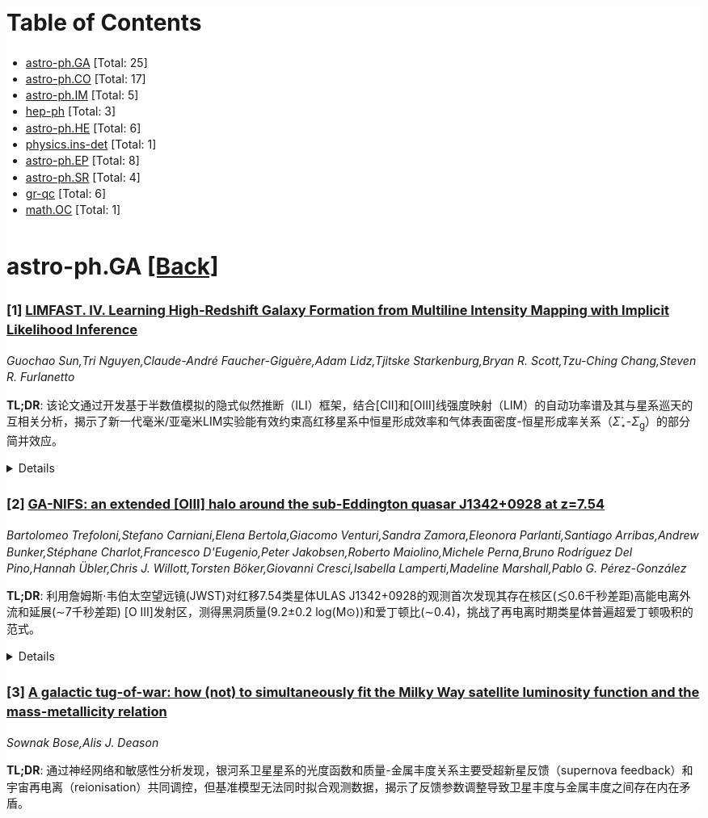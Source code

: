 <div id=toc></div>

# Table of Contents

- [astro-ph.GA](#astro-ph.GA) [Total: 25]
- [astro-ph.CO](#astro-ph.CO) [Total: 17]
- [astro-ph.IM](#astro-ph.IM) [Total: 5]
- [hep-ph](#hep-ph) [Total: 3]
- [astro-ph.HE](#astro-ph.HE) [Total: 6]
- [physics.ins-det](#physics.ins-det) [Total: 1]
- [astro-ph.EP](#astro-ph.EP) [Total: 8]
- [astro-ph.SR](#astro-ph.SR) [Total: 4]
- [gr-qc](#gr-qc) [Total: 6]
- [math.OC](#math.OC) [Total: 1]


<div id='astro-ph.GA'></div>

# astro-ph.GA [[Back]](#toc)

### [1] [LIMFAST. IV. Learning High-Redshift Galaxy Formation from Multiline Intensity Mapping with Implicit Likelihood Inference](https://arxiv.org/abs/2509.07060)
*Guochao Sun,Tri Nguyen,Claude-André Faucher-Giguère,Adam Lidz,Tjitske Starkenburg,Bryan R. Scott,Tzu-Ching Chang,Steven R. Furlanetto*

**TL;DR**: 该论文通过开发基于半数值模拟的隐式似然推断（ILI）框架，结合[CII]和[OIII]线强度映射（LIM）的自动功率谱及其与星系巡天的互相关分析，揭示了新一代毫米/亚毫米LIM实验能有效约束高红移星系中恒星形成效率和气体表面密度-恒星形成率关系（$\dot{\Sigma}_{\star}$-$\Sigma_\mathrm{g}$）的部分简并效应。


<details><summary>Details</summary></details>

### [2] [GA-NIFS: an extended [OIII] halo around the sub-Eddington quasar J1342+0928 at z=7.54](https://arxiv.org/abs/2509.07064)
*Bartolomeo Trefoloni,Stefano Carniani,Elena Bertola,Giacomo Venturi,Sandra Zamora,Eleonora Parlanti,Santiago Arribas,Andrew Bunker,Stéphane Charlot,Francesco D'Eugenio,Peter Jakobsen,Roberto Maiolino,Michele Perna,Bruno Rodríguez Del Pino,Hannah Übler,Chris J. Willott,Torsten Böker,Giovanni Cresci,Isabella Lamperti,Madeline Marshall,Pablo G. Pérez-González*

**TL;DR**: 利用詹姆斯·韦伯太空望远镜(JWST)对红移7.54类星体ULAS J1342+0928的观测首次发现其存在核区(≲0.6千秒差距)高能电离外流和延展(∼7千秒差距) [O III]发射区，测得黑洞质量(9.2±0.2 log(M⊙))和爱丁顿比(∼0.4)，挑战了再电离时期类星体普遍超爱丁顿吸积的范式。


<details><summary>Details</summary></details>

### [3] [A galactic tug-of-war: how (not) to simultaneously fit the Milky Way satellite luminosity function and the mass-metallicity relation](https://arxiv.org/abs/2509.07066)
*Sownak Bose,Alis J. Deason*

**TL;DR**: 通过神经网络和敏感性分析发现，银河系卫星星系的光度函数和质量-金属丰度关系主要受超新星反馈（supernova feedback）和宇宙再电离（reionisation）共同调控，但基准模型无法同时拟合观测数据，揭示了反馈参数调整导致卫星丰度与金属丰度之间存在内在矛盾。
